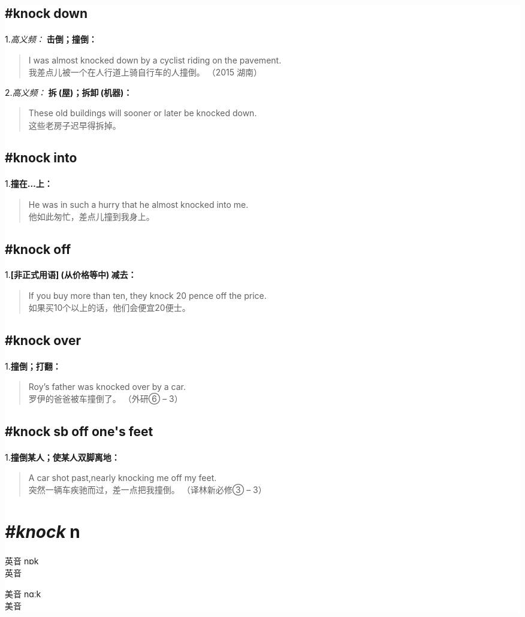 ## \#knock down
1.*高义频：* **击倒；撞倒：**  

 > I was almost knocked down by a cyclist riding on the pavement.  
 > 我差点儿被一个在人行道上骑自行车的人撞倒。  （2015 湖南）  
<audio src="./media/knock1.aac" controls="controls"></audio>

2.*高义频：* **拆 (屋)；拆卸 (机器)：**  

 > These old buildings will sooner or later be knocked down.   
 > 这些老房子迟早得拆掉。    
<audio src="./media/knock-7.aac" controls="controls"></audio>

## \#knock into 
1.**撞在…上：**  

 > He was in such a hurry that he almost knocked into me.   
 > 他如此匆忙，差点儿撞到我身上。    
<audio src="./media/knock-8.aac" controls="controls"></audio>

## \#knock off 
1.**[非正式用语] (从价格等中) 减去：**  

 > If you buy more than ten, they knock 20 pence off the price.   
 > 如果买10个以上的话，他们会便宜20便士。    
<audio src="./media/knock-9.aac" controls="controls"></audio>

## \#knock over 
1.**撞倒；打翻：**  

 > Roy’s father was knocked over by a car.   
 > 罗伊的爸爸被车撞倒了。  （外研⑥ – 3）  
<audio src="./media/knock-10.aac" controls="controls"></audio>

## \#knock sb off one's feet
1.**撞倒某人；使某人双脚离地：**  

 > A car shot past,nearly knocking me off my feet.  
 > 突然一辆车疾驰而过，差一点把我撞倒。  （译林新必修③ – 3）  
<audio src="./media/A car shot past, nearly knocking me off my feet2_AAC.aac" controls="controls"></audio>


# ***\#knock*** n
英音 nɒk  
英音
<audio src="./media/knock-B.aac" controls="controls"></audio>

美音 nɑːk  
美音
<audio src="./media/knock.aac" controls="controls"></audio>
